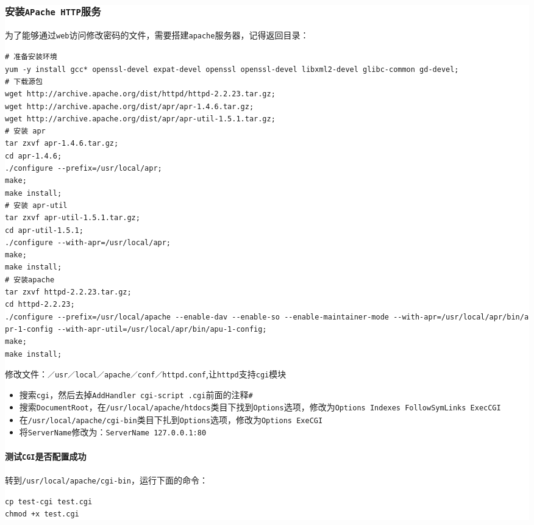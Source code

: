 
### 安装`APache HTTP`服务
为了能够通过`web`访问修改密码的文件，需要搭建`apache`服务器，记得返回目录：

	# 准备安装环境
	yum -y install gcc* openssl-devel expat-devel openssl openssl-devel libxml2-devel glibc-common gd-devel;
	# 下载源包
	wget http://archive.apache.org/dist/httpd/httpd-2.2.23.tar.gz;
	wget http://archive.apache.org/dist/apr/apr-1.4.6.tar.gz;
	wget http://archive.apache.org/dist/apr/apr-util-1.5.1.tar.gz;
	# 安装 apr
	tar zxvf apr-1.4.6.tar.gz;
	cd apr-1.4.6;
	./configure --prefix=/usr/local/apr; 
	make; 
	make install;
	# 安装 apr-util
	tar zxvf apr-util-1.5.1.tar.gz; 
	cd apr-util-1.5.1;
	./configure --with-apr=/usr/local/apr;
	make;
	make install;
	# 安装apache
	tar zxvf httpd-2.2.23.tar.gz;
	cd httpd-2.2.23;
	./configure --prefix=/usr/local/apache --enable-dav --enable-so --enable-maintainer-mode --with-apr=/usr/local/apr/bin/apr-1-config --with-apr-util=/usr/local/apr/bin/apu-1-config;
	make;
	make install;
	
修改文件：`／usr／local／apache／conf／httpd.conf`,让`httpd`支持`cgi`模块

* 搜索`cgi`，然后去掉`AddHandler cgi-script .cgi`前面的注释`#`
* 搜索`DocumentRoot`，在`/usr/local/apache/htdocs`类目下找到`Options`选项，修改为`Options Indexes FollowSymLinks ExecCGI`
* 在`/usr/local/apache/cgi-bin`类目下扎到`Options`选项，修改为`Options ExeCGI`
* 将`ServerName`修改为：`ServerName 127.0.0.1:80`

#### 测试`CGI`是否配置成功
转到`/usr/local/apache/cgi-bin`，运行下面的命令：

	cp test-cgi test.cgi
	chmod +x test.cgi
	